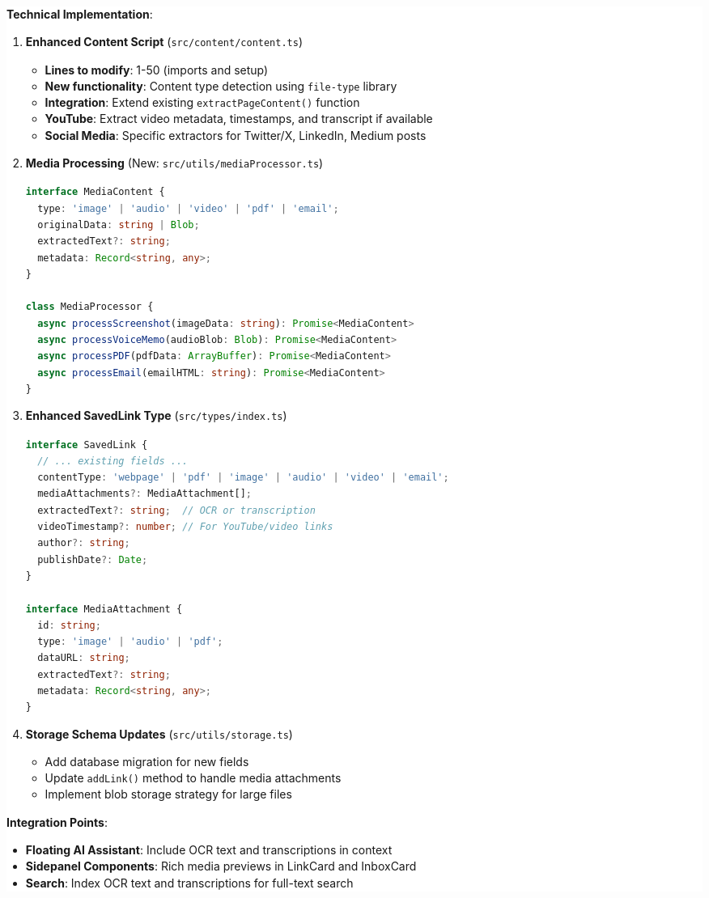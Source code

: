 **Technical Implementation**:
1. **Enhanced Content Script** (`src/content/content.ts`)
   - **Lines to modify**: 1-50 (imports and setup)
   - **New functionality**: Content type detection using `file-type` library
   - **Integration**: Extend existing `extractPageContent()` function
   - **YouTube**: Extract video metadata, timestamps, and transcript if available
   - **Social Media**: Specific extractors for Twitter/X, LinkedIn, Medium posts
   
2. **Media Processing** (New: `src/utils/mediaProcessor.ts`)
   ```typescript
   interface MediaContent {
     type: 'image' | 'audio' | 'video' | 'pdf' | 'email';
     originalData: string | Blob;
     extractedText?: string;
     metadata: Record<string, any>;
   }
   
   class MediaProcessor {
     async processScreenshot(imageData: string): Promise<MediaContent>
     async processVoiceMemo(audioBlob: Blob): Promise<MediaContent>
     async processPDF(pdfData: ArrayBuffer): Promise<MediaContent>
     async processEmail(emailHTML: string): Promise<MediaContent>
   }
   ```
   
3. **Enhanced SavedLink Type** (`src/types/index.ts`)
   ```typescript
   interface SavedLink {
     // ... existing fields ...
     contentType: 'webpage' | 'pdf' | 'image' | 'audio' | 'video' | 'email';
     mediaAttachments?: MediaAttachment[];
     extractedText?: string;  // OCR or transcription
     videoTimestamp?: number; // For YouTube/video links
     author?: string;
     publishDate?: Date;
   }
   
   interface MediaAttachment {
     id: string;
     type: 'image' | 'audio' | 'pdf';
     dataURL: string;
     extractedText?: string;
     metadata: Record<string, any>;
   }
   ```
   
4. **Storage Schema Updates** (`src/utils/storage.ts`)
   - Add database migration for new fields
   - Update `addLink()` method to handle media attachments
   - Implement blob storage strategy for large files

**Integration Points**:
- **Floating AI Assistant**: Include OCR text and transcriptions in context
- **Sidepanel Components**: Rich media previews in LinkCard and InboxCard
- **Search**: Index OCR text and transcriptions for full-text search
